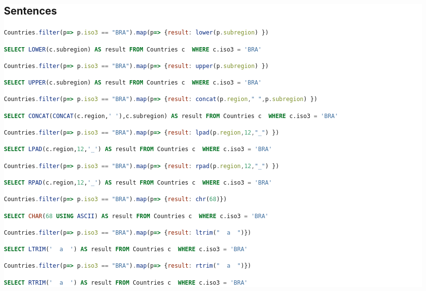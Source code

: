 ## Sentences

```js
Countries.filter(p=> p.iso3 == "BRA").map(p=> {result: lower(p.subregion) })
```

```sql
SELECT LOWER(c.subregion) AS result FROM Countries c  WHERE c.iso3 = 'BRA' 
```

```js
Countries.filter(p=> p.iso3 == "BRA").map(p=> {result: upper(p.subregion) })
```

```sql
SELECT UPPER(c.subregion) AS result FROM Countries c  WHERE c.iso3 = 'BRA' 
```

```js
Countries.filter(p=> p.iso3 == "BRA").map(p=> {result: concat(p.region," ",p.subregion) })
```

```sql
SELECT CONCAT(CONCAT(c.region,' '),c.subregion) AS result FROM Countries c  WHERE c.iso3 = 'BRA' 
```

```js
Countries.filter(p=> p.iso3 == "BRA").map(p=> {result: lpad(p.region,12,"_") })
```

```sql
SELECT LPAD(c.region,12,'_') AS result FROM Countries c  WHERE c.iso3 = 'BRA' 
```

```js
Countries.filter(p=> p.iso3 == "BRA").map(p=> {result: rpad(p.region,12,"_") })
```

```sql
SELECT RPAD(c.region,12,'_') AS result FROM Countries c  WHERE c.iso3 = 'BRA' 
```

```js
Countries.filter(p=> p.iso3 == "BRA").map(p=> {result: chr(68)})
```

```sql
SELECT CHAR(68 USING ASCII) AS result FROM Countries c  WHERE c.iso3 = 'BRA' 
```

```js
Countries.filter(p=> p.iso3 == "BRA").map(p=> {result: ltrim("  a  ")})
```

```sql
SELECT LTRIM('  a  ') AS result FROM Countries c  WHERE c.iso3 = 'BRA' 
```

```js
Countries.filter(p=> p.iso3 == "BRA").map(p=> {result: rtrim("  a  ")})
```

```sql
SELECT RTRIM('  a  ') AS result FROM Countries c  WHERE c.iso3 = 'BRA' 
```
